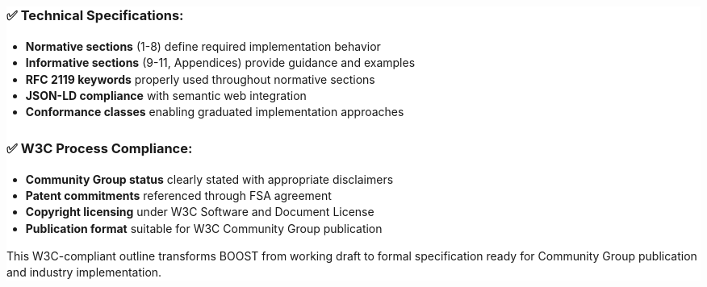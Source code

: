 ### ✅ **Technical Specifications:**
- **Normative sections** (1-8) define required implementation behavior
- **Informative sections** (9-11, Appendices) provide guidance and examples
- **RFC 2119 keywords** properly used throughout normative sections
- **JSON-LD compliance** with semantic web integration
- **Conformance classes** enabling graduated implementation approaches

### ✅ **W3C Process Compliance:**
- **Community Group status** clearly stated with appropriate disclaimers
- **Patent commitments** referenced through FSA agreement
- **Copyright licensing** under W3C Software and Document License
- **Publication format** suitable for W3C Community Group publication

This W3C-compliant outline transforms BOOST from working draft to formal specification ready for Community Group publication and industry implementation.